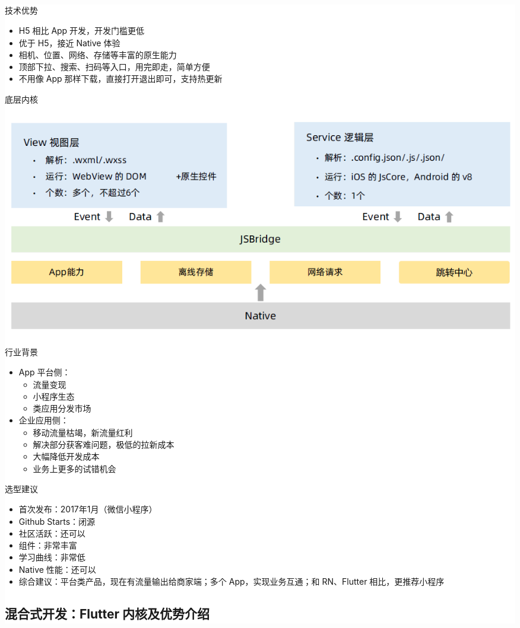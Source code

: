 技术优势
- H5 相比 App 开发，开发门槛更低
- 优于 H5，接近 Native 体验
- 相机、位置、网络、存储等丰富的原生能力
- 顶部下拉、搜索、扫码等入口，用完即走，简单方便
- 不用像 App 那样下载，直接打开退出即可，支持热更新

底层内核

![miniapp_183920.png](./img/miniapp_183920.png)

行业背景
- App 平台侧：
    - 流量变现
    - 小程序生态
    - 类应用分发市场
- 企业应用侧：
    - 移动流量枯竭，新流量红利
    - 解决部分获客难问题，极低的拉新成本
    - 大幅降低开发成本
    - 业务上更多的试错机会

选型建议
- 首次发布：2017年1月（微信小程序）
- Github Starts：闭源
- 社区活跃：还可以
- 组件：非常丰富
- 学习曲线：非常低
- Native 性能：还可以
- 综合建议：平台类产品，现在有流量输出给商家端；多个 App，实现业务互通；和 RN、Flutter 相比，更推荐小程序

## 混合式开发：Flutter 内核及优势介绍

